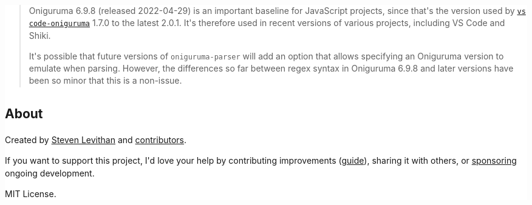 > Oniguruma 6.9.8 (released 2022-04-29) is an important baseline for JavaScript projects, since that's the version used by [`vscode-oniguruma`](https://github.com/microsoft/vscode-oniguruma) 1.7.0 to the latest 2.0.1. It's therefore used in recent versions of various projects, including VS Code and Shiki.
>
> It's possible that future versions of `oniguruma-parser` will add an option that allows specifying an Oniguruma version to emulate when parsing. However, the differences so far between regex syntax in Oniguruma 6.9.8 and later versions have been so minor that this is a non-issue.

## About

Created by [Steven Levithan](https://github.com/slevithan) and [contributors](https://github.com/slevithan/oniguruma-parser/graphs/contributors).

If you want to support this project, I'd love your help by contributing improvements ([guide](https://github.com/slevithan/oniguruma-parser/blob/main/CONTRIBUTING.md)), sharing it with others, or [sponsoring](https://github.com/sponsors/slevithan) ongoing development.

MIT License.



[npm-version-src]: https://img.shields.io/npm/v/oniguruma-parser?color=78C372
[npm-version-href]: https://npmjs.com/package/oniguruma-parser
[npm-downloads-src]: https://img.shields.io/npm/dm/oniguruma-parser?color=78C372
[npm-downloads-href]: https://npmjs.com/package/oniguruma-parser
[bundle-src]: https://img.shields.io/bundlejs/size/oniguruma-parser?color=78C372&label=minzip
[bundle-href]: https://bundlejs.com/?q=oniguruma-parser&treeshake=[*]
